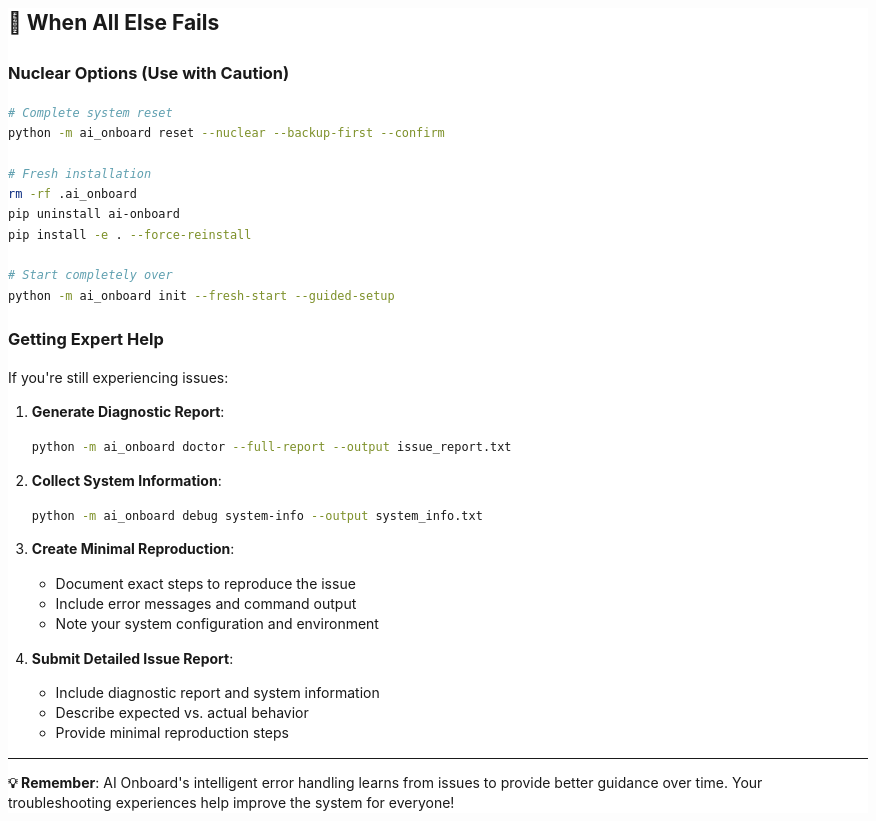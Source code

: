 
## 🎯 When All Else Fails

### Nuclear Options (Use with Caution)
```bash
# Complete system reset
python -m ai_onboard reset --nuclear --backup-first --confirm

# Fresh installation
rm -rf .ai_onboard
pip uninstall ai-onboard
pip install -e . --force-reinstall

# Start completely over
python -m ai_onboard init --fresh-start --guided-setup
```

### Getting Expert Help
If you're still experiencing issues:

1. **Generate Diagnostic Report**:
   ```bash
   python -m ai_onboard doctor --full-report --output issue_report.txt
   ```

2. **Collect System Information**:
   ```bash
   python -m ai_onboard debug system-info --output system_info.txt
   ```

3. **Create Minimal Reproduction**:
   - Document exact steps to reproduce the issue
   - Include error messages and command output
   - Note your system configuration and environment

4. **Submit Detailed Issue Report**:
   - Include diagnostic report and system information
   - Describe expected vs. actual behavior
   - Provide minimal reproduction steps

---

**💡 Remember**: AI Onboard's intelligent error handling learns from issues to provide better guidance over time. Your troubleshooting experiences help improve the system for everyone!

